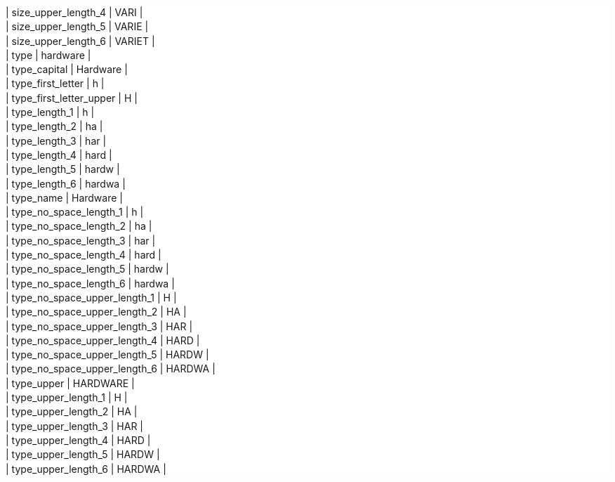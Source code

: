 | size_upper_length_4 | VARI |  
| size_upper_length_5 | VARIE |  
| size_upper_length_6 | VARIET |  
| type | hardware |  
| type_capital | Hardware |  
| type_first_letter | h |  
| type_first_letter_upper | H |  
| type_length_1 | h |  
| type_length_2 | ha |  
| type_length_3 | har |  
| type_length_4 | hard |  
| type_length_5 | hardw |  
| type_length_6 | hardwa |  
| type_name | Hardware |  
| type_no_space_length_1 | h |  
| type_no_space_length_2 | ha |  
| type_no_space_length_3 | har |  
| type_no_space_length_4 | hard |  
| type_no_space_length_5 | hardw |  
| type_no_space_length_6 | hardwa |  
| type_no_space_upper_length_1 | H |  
| type_no_space_upper_length_2 | HA |  
| type_no_space_upper_length_3 | HAR |  
| type_no_space_upper_length_4 | HARD |  
| type_no_space_upper_length_5 | HARDW |  
| type_no_space_upper_length_6 | HARDWA |  
| type_upper | HARDWARE |  
| type_upper_length_1 | H |  
| type_upper_length_2 | HA |  
| type_upper_length_3 | HAR |  
| type_upper_length_4 | HARD |  
| type_upper_length_5 | HARDW |  
| type_upper_length_6 | HARDWA |  

